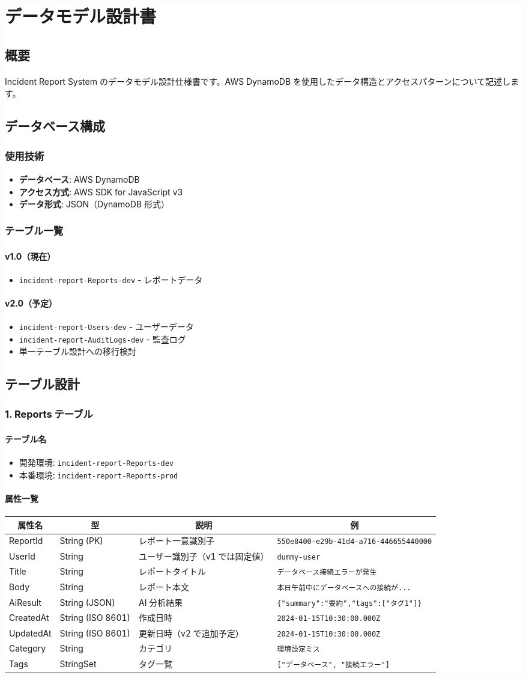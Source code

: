 # データモデル設計書

## 概要

Incident Report System のデータモデル設計仕様書です。AWS DynamoDB を使用したデータ構造とアクセスパターンについて記述します。

## データベース構成

### 使用技術

- **データベース**: AWS DynamoDB
- **アクセス方式**: AWS SDK for JavaScript v3
- **データ形式**: JSON（DynamoDB 形式）

### テーブル一覧

#### v1.0（現在）

- `incident-report-Reports-dev` - レポートデータ

#### v2.0（予定）

- `incident-report-Users-dev` - ユーザーデータ
- `incident-report-AuditLogs-dev` - 監査ログ
- 単一テーブル設計への移行検討

## テーブル設計

### 1. Reports テーブル

#### テーブル名

- 開発環境: `incident-report-Reports-dev`
- 本番環境: `incident-report-Reports-prod`

#### 属性一覧

| 属性名    | 型                | 説明                            | 例                                      |
| --------- | ----------------- | ------------------------------- | --------------------------------------- |
| ReportId  | String (PK)       | レポート一意識別子              | `550e8400-e29b-41d4-a716-446655440000`  |
| UserId    | String            | ユーザー識別子（v1 では固定値） | `dummy-user`                            |
| Title     | String            | レポートタイトル                | `データベース接続エラーが発生`          |
| Body      | String            | レポート本文                    | `本日午前中にデータベースへの接続が...` |
| AiResult  | String (JSON)     | AI 分析結果                     | `{"summary":"要約","tags":["タグ1"]}`   |
| CreatedAt | String (ISO 8601) | 作成日時                        | `2024-01-15T10:30:00.000Z`              |
| UpdatedAt | String (ISO 8601) | 更新日時（v2 で追加予定）       | `2024-01-15T10:30:00.000Z`              |
| Category  | String            | カテゴリ                        | `環境設定ミス`                          |
| Tags      | StringSet         | タグ一覧                        | `["データベース", "接続エラー"]`        |

